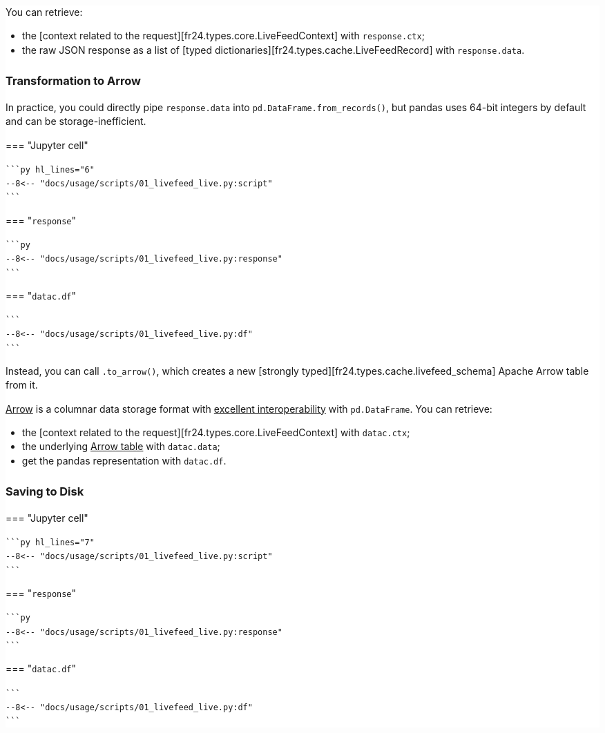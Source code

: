 You can retrieve:

- the [context related to the request][fr24.types.core.LiveFeedContext] with `response.ctx`;
- the raw JSON response as a list of [typed dictionaries][fr24.types.cache.LiveFeedRecord] with `response.data`.

### Transformation to Arrow

In practice, you could directly pipe `response.data` into `pd.DataFrame.from_records()`, but pandas
uses 64-bit integers by default and can be storage-inefficient.

=== "Jupyter cell"

    ```py hl_lines="6"
    --8<-- "docs/usage/scripts/01_livefeed_live.py:script"
    ```

=== "`response`"
    
    ```py
    --8<-- "docs/usage/scripts/01_livefeed_live.py:response"
    ```

=== "`datac.df`"
    
    ```
    --8<-- "docs/usage/scripts/01_livefeed_live.py:df"
    ```

Instead, you can call `.to_arrow()`, which creates a new
[strongly typed][fr24.types.cache.livefeed_schema] Apache Arrow table from it.

[Arrow](https://arrow.apache.org/docs/index.html) is a columnar data storage format
with [excellent interoperability](https://arrow.apache.org/docs/python/pandas.html)
with `pd.DataFrame`. You can retrieve:

- the [context related to the request][fr24.types.core.LiveFeedContext] with `datac.ctx`;
- the underlying [Arrow table](https://arrow.apache.org/docs/python/generated/pyarrow.Table.html) with `datac.data`;
- get the pandas representation with `datac.df`.

### Saving to Disk

=== "Jupyter cell"

    ```py hl_lines="7"
    --8<-- "docs/usage/scripts/01_livefeed_live.py:script"
    ```

=== "`response`"
    
    ```py
    --8<-- "docs/usage/scripts/01_livefeed_live.py:response"
    ```

=== "`datac.df`"
    
    ```
    --8<-- "docs/usage/scripts/01_livefeed_live.py:df"
    ```


[^1]: You can check its location by [running `fr24 dirs` in the shell](./cli.md#directories).